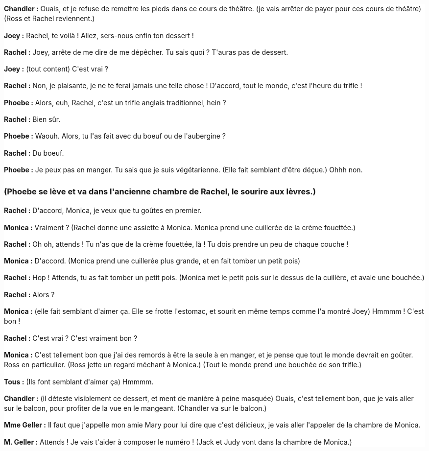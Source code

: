 **Chandler :** Ouais, et je refuse de remettre les pieds dans ce cours de théâtre. (je vais arrêter de payer pour ces cours de théâtre) (Ross et Rachel reviennent.)

**Joey :** Rachel, te voilà ! Allez, sers-nous enfin ton dessert !

**Rachel :** Joey, arrête de me dire de me dépêcher. Tu sais quoi ? T'auras pas de dessert.

**Joey :** (tout content) C'est vrai ?

**Rachel :** Non, je plaisante, je ne te ferai jamais une telle chose ! D'accord, tout le monde, c'est l'heure du trifle !

**Phoebe :** Alors, euh, Rachel, c'est un trifle anglais traditionnel, hein ?

**Rachel :** Bien sûr.

**Phoebe :** Waouh. Alors, tu l'as fait avec du boeuf ou de l'aubergine ?

**Rachel :** Du boeuf.

**Phoebe :** Je peux pas en manger. Tu sais que je suis végétarienne. (Elle fait semblant d'être déçue.) Ohhh non.

### (Phoebe se lève et va dans l'ancienne chambre de Rachel, le sourire aux lèvres.)

**Rachel :** D'accord, Monica, je veux que tu goûtes en premier.

**Monica :** Vraiment ? (Rachel donne une assiette à Monica. Monica prend une cuillerée de la crème fouettée.)

**Rachel :** Oh oh, attends ! Tu n'as que de la crème fouettée, là ! Tu dois prendre un peu de chaque couche !

**Monica :** D'accord. (Monica prend une cuillerée plus grande, et en fait tomber un petit pois)

**Rachel :** Hop ! Attends, tu as fait tomber un petit pois. (Monica met le petit pois sur le dessus de la cuillère, et avale une bouchée.)

**Rachel :** Alors ?

**Monica :** (elle fait semblant d'aimer ça. Elle se frotte l'estomac, et sourit en même temps comme l'a montré Joey) Hmmmm ! C'est bon !

**Rachel :** C'est vrai ? C'est vraiment bon ?

**Monica :** C'est tellement bon que j'ai des remords à être la seule à en manger, et je pense que tout le monde devrait en goûter. Ross en particulier. (Ross jette un regard méchant à Monica.) (Tout le monde prend une bouchée de son trifle.)

**Tous :** (Ils font semblant d'aimer ça) Hmmmm.

**Chandler :** (il déteste visiblement ce dessert, et ment de manière à peine masquée) Ouais, c'est tellement bon, que je vais aller sur le balcon, pour profiter de la vue en le mangeant. (Chandler va sur le balcon.)

**Mme Geller :** Il faut que j'appelle mon amie Mary pour lui dire que c'est délicieux, je vais aller l'appeler de la chambre de Monica.

**M. Geller :** Attends ! Je vais t'aider à composer le numéro ! (Jack et Judy vont dans la chambre de Monica.)
